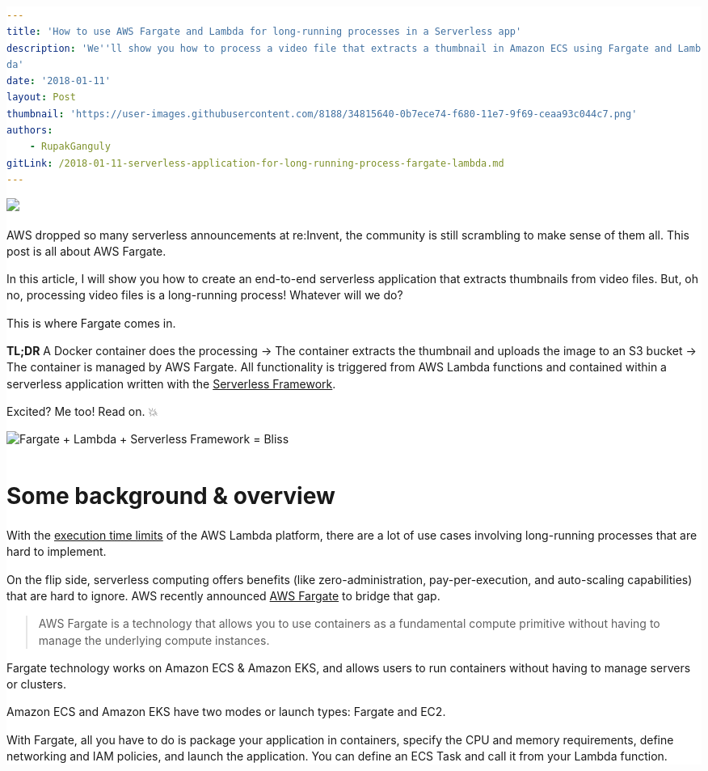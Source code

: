 ```yaml
---
title: 'How to use AWS Fargate and Lambda for long-running processes in a Serverless app'
description: 'We''ll show you how to process a video file that extracts a thumbnail in Amazon ECS using Fargate and Lambda'
date: '2018-01-11'
layout: Post
thumbnail: 'https://user-images.githubusercontent.com/8188/34815640-0b7ece74-f680-11e7-9f69-ceaa93c044c7.png'
authors:
    - RupakGanguly
gitLink: /2018-01-11-serverless-application-for-long-running-process-fargate-lambda.md
---
```


<img src="https://s3-us-west-2.amazonaws.com/assets.blog.serverless.com/header+images/aws-fargate-long-running-process.jpg">

AWS dropped so many serverless announcements at re:Invent, the community is still scrambling to make sense of them all. This post is all about AWS Fargate.

In this article, I will show you how to create an end-to-end serverless application that extracts thumbnails from video files. But, oh no, processing video files is a long-running process! Whatever will we do?

This is where Fargate comes in.

**TL;DR** A Docker container does the processing -> The container extracts the thumbnail and uploads the image to an S3 bucket -> The container is managed by AWS Fargate. All functionality is triggered from AWS Lambda functions and contained within a serverless application written with the [Serverless Framework](https://serverless.com/framework/).

Excited? Me too! Read on. 💥

![Fargate + Lambda + Serverless Framework = Bliss](https://user-images.githubusercontent.com/8188/34815683-3c9ca24c-f680-11e7-9f23-d45bc78f3e37.png)

# Some background & overview

With the [execution time limits](https://docs.aws.amazon.com/lambda/latest/dg/limits.html) of the AWS Lambda platform, there are a lot of use cases involving long-running processes that are hard to implement.

On the flip side, serverless computing offers benefits (like zero-administration, pay-per-execution, and auto-scaling capabilities) that are hard to ignore. AWS recently announced [AWS Fargate](https://aws.amazon.com/fargate/) to bridge that gap.

> AWS Fargate is a technology that allows you to use containers as a fundamental compute primitive without having to manage the underlying compute instances.

Fargate technology works on Amazon ECS & Amazon EKS, and allows users to run containers without having to manage servers or clusters. 

Amazon ECS and Amazon EKS have two modes or launch types: Fargate and EC2. 

With Fargate, all you have to do is package your application in containers, specify the CPU and memory requirements, define networking and IAM policies, and launch the application. You can define an ECS Task and call it from your Lambda function. 
